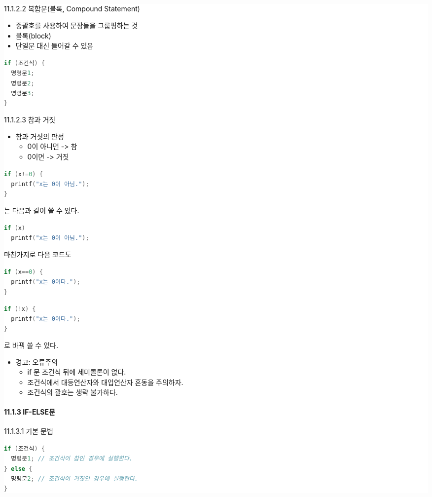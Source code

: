 11.1.2.2 복합문(블록, Compound Statement)

* 중괄호를 사용하여 문장들을 그룹핑하는 것
* 블록(block)
* 단일문 대신 들어갈 수 있음

```c
if (조건식) {
  명령문1;
  명령문2;
  명령문3;
}
```

11.1.2.3 참과 거짓

- 참과 거짓의 판정
  - 0이 아니면 -> 참
  - 0이면 -> 거짓

```c
if (x!=0) {
  printf("x는 0이 아님.");
}
```

는 다음과 같이 쓸 수 있다.

```c
if (x) 
  printf("x는 0이 아님.");
```

마찬가지로 다음 코드도

```c
if (x==0) {
  printf("x는 0이다.");
}
```

```c
if (!x) {
  printf("x는 0이다.");
}
```
로 바꿔 쓸 수 있다.

- 경고: 오류주의
  - if 문 조건식 뒤에 세미콜론이 없다.
  - 조건식에서 대등연산자와 대입연산자 혼동을 주의하자.
  - 조건식의 괄호는 생략 불가하다.

#### 11.1.3 IF-ELSE문

11.1.3.1 기본 문법

```c
if (조건식) {
  명령문1; // 조건식이 참인 경우에 실행한다.
} else {
  명령문2; // 조건식이 거짓인 경우에 실행한다.
}
```
